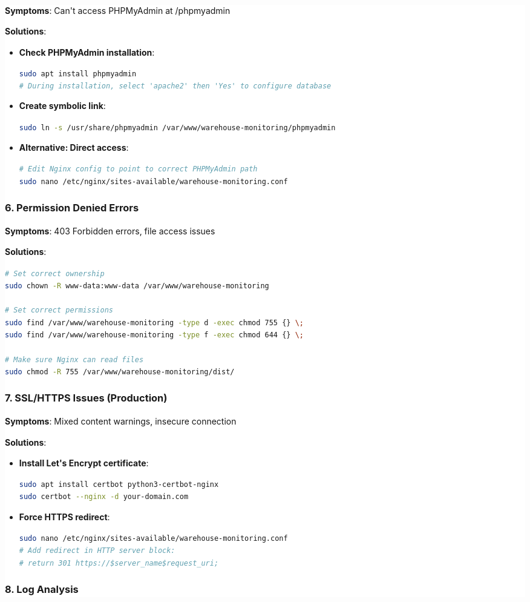 **Symptoms**: Can't access PHPMyAdmin at /phpmyadmin

**Solutions**:
- **Check PHPMyAdmin installation**:
  ```bash
  sudo apt install phpmyadmin
  # During installation, select 'apache2' then 'Yes' to configure database
  ```

- **Create symbolic link**:
  ```bash
  sudo ln -s /usr/share/phpmyadmin /var/www/warehouse-monitoring/phpmyadmin
  ```

- **Alternative: Direct access**:
  ```bash
  # Edit Nginx config to point to correct PHPMyAdmin path
  sudo nano /etc/nginx/sites-available/warehouse-monitoring.conf
  ```

### 6. Permission Denied Errors

**Symptoms**: 403 Forbidden errors, file access issues

**Solutions**:
```bash
# Set correct ownership
sudo chown -R www-data:www-data /var/www/warehouse-monitoring

# Set correct permissions
sudo find /var/www/warehouse-monitoring -type d -exec chmod 755 {} \;
sudo find /var/www/warehouse-monitoring -type f -exec chmod 644 {} \;

# Make sure Nginx can read files
sudo chmod -R 755 /var/www/warehouse-monitoring/dist/
```

### 7. SSL/HTTPS Issues (Production)

**Symptoms**: Mixed content warnings, insecure connection

**Solutions**:
- **Install Let's Encrypt certificate**:
  ```bash
  sudo apt install certbot python3-certbot-nginx
  sudo certbot --nginx -d your-domain.com
  ```

- **Force HTTPS redirect**:
  ```bash
  sudo nano /etc/nginx/sites-available/warehouse-monitoring.conf
  # Add redirect in HTTP server block:
  # return 301 https://$server_name$request_uri;
  ```

### 8. Log Analysis
